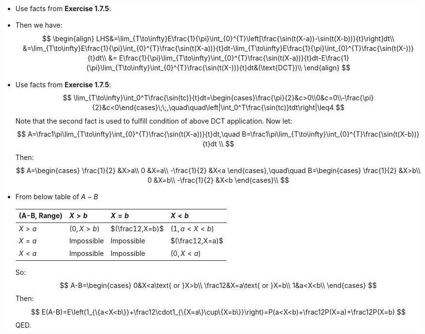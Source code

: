   - Use facts from **Exercise 1.7.5**:

  - Then we have:
    $$
    \begin{align}
    LHS&=\lim_{T\to\infty}E\frac{1}{\pi}\int_{0}^{T}\left[\frac{\sin(t(X-a))-\sin(t(X-b))}{t}\right]dt\\
    &=\lim_{T\to\infty}E\frac{1}{\pi}\int_{0}^{T}\frac{\sin(t(X-a))}{t}dt-\lim_{T\to\infty}E\frac{1}{\pi}\int_{0}^{T}\frac{\sin(t(X-))}{t}dt\\
    &= E\frac{1}{\pi}\lim_{T\to\infty}\int_{0}^{T}\frac{\sin(t(X-a))}{t}dt-E\frac{1}{\pi}\lim_{T\to\infty}\int_{0}^{T}\frac{\sin(t(X-))}{t}dt&(\text{DCT})\\
    \end{align}
    $$

  - Use facts from **Exercise 1.7.5**:
    $$
    \lim_{T\to\infty}\int_0^T\frac{\sin(tc)}{t}dt=\begin{cases}\frac{\pi}{2}&c>0\\0&c=0\\-\frac{\pi}{2}&c<0\end{cases}\;\;,\quad\quad\left|\int_0^T\frac{\sin(tc)}tdt\right|\leq4
    $$
    Note that the second fact is used to fulfill condition of above DCT application. Now let:
    $$
    A=\frac1\pi\lim_{T\to\infty}\int_{0}^{T}\frac{\sin(t(X-a))}{t}dt,\quad B=\frac1\pi\lim_{T\to\infty}\int_{0}^{T}\frac{\sin(t(X-b))}{t}dt	\\
    $$
    Then:
    $$
    A=\begin{cases}
    \frac{1}{2} &X>a\\
    0 &X=a\\
    -\frac{1}{2} &X<a
    \end{cases},\quad\quad B=\begin{cases}
    \frac{1}{2} &X>b\\
    0 &X=b\\
    -\frac{1}{2} &X<b
    \end{cases}\\
    $$
    
  - From below table of $A-B$

    | **(A-B, Range)** | $X>b$      | $X=b$           | $X<b$           |
    | ---------------- | ---------- | --------------- | --------------- |
    | $X>a$            | $(0,X>b)$  | $(\frac12,X=b)$ | $(1,a<X<b)$     |
    | $X=a$            | Impossible | Impossible      | $(\frac12,X=a)$ |
    | $X<a$            | Impossible | Impossible      | $(0,X<a)$       |

    So:
    $$
    A-B=\begin{cases}
    0&X<a\text{ or }X>b\\
    \frac12&X=a\text{ or }X=b\\
    1&a<X<b\\
    \end{cases}
    $$
    Then:
    $$
    E(A-B)=E\left(1_{\{a<X<b\}}+\frac12\cdot1_{\{X=a\}\cup\{X=b\}}\right)=P(a<X<b)+\frac12P(X=a)+\frac12P(X=b)
    $$
    QED.
